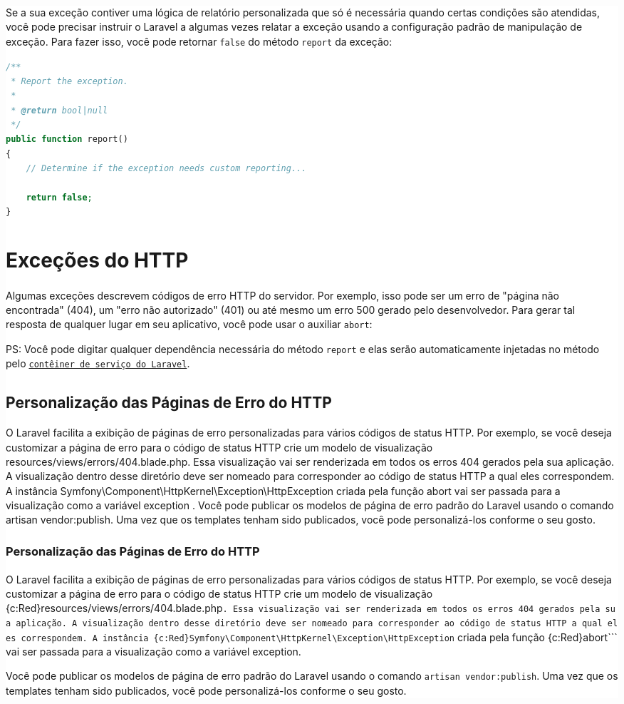 Se a sua exceção contiver uma lógica de relatório personalizada que só é necessária quando certas condições são atendidas, você pode precisar instruir o Laravel a algumas vezes relatar a exceção usando a configuração padrão de manipulação de exceção. Para fazer isso, você pode retornar ```false``` do método ```report``` da exceção:

```php
/**
 * Report the exception.
 *
 * @return bool|null
 */
public function report()
{
    // Determine if the exception needs custom reporting...
 
    return false;
}
```

# Exceções do HTTP
Algumas exceções descrevem códigos de erro HTTP do servidor. Por exemplo, isso pode ser um erro de "página não encontrada" (404), um "erro não autorizado" (401) ou até mesmo um erro 500 gerado pelo desenvolvedor. Para gerar tal resposta de qualquer lugar em seu aplicativo, você pode usar o auxiliar ```abort```:

PS: Você pode digitar qualquer dependência necessária do método ```report``` e elas serão automaticamente injetadas no método pelo <u>```contêiner de serviço do Laravel```</u>.

## **Personalização das Páginas de Erro do HTTP**
O Laravel facilita a exibição de páginas de erro personalizadas para vários códigos de status HTTP. Por exemplo, se você deseja customizar a página de erro para o código de status HTTP crie um modelo de visualização resources/views/errors/404.blade.php. Essa visualização vai ser renderizada em todos os erros 404 gerados pela sua aplicação. A visualização dentro desse diretório deve ser nomeado para corresponder ao código de status HTTP a qual eles correspondem. A instância Symfony\Component\HttpKernel\Exception\HttpException criada pela função abort vai ser passada para a visualização como a variável exception .
Você pode publicar os modelos de página de erro padrão do Laravel usando o comando artisan vendor:publish. Uma vez que os templates tenham sido publicados, você pode personalizá-los conforme o seu gosto. 

### **Personalização das Páginas de Erro do HTTP**
O Laravel facilita a exibição de páginas de erro personalizadas para vários códigos de status HTTP. Por exemplo, se você deseja customizar a página de erro para o código de status HTTP crie um modelo de visualização {c:Red}resources/views/errors/404.blade.php```. Essa visualização vai ser renderizada em todos os erros 404 gerados pela sua aplicação. A visualização dentro desse diretório deve ser nomeado para corresponder ao código de status HTTP a qual eles correspondem. A instância {c:Red}Symfony\Component\HttpKernel\Exception\HttpException``` criada pela função {c:Red}abort``` vai ser passada para a visualização como a variável exception.

Você pode publicar os modelos de página de erro padrão do Laravel usando o comando ```artisan vendor:publish```. Uma vez que os templates tenham sido publicados, você pode personalizá-los conforme o seu gosto. 
